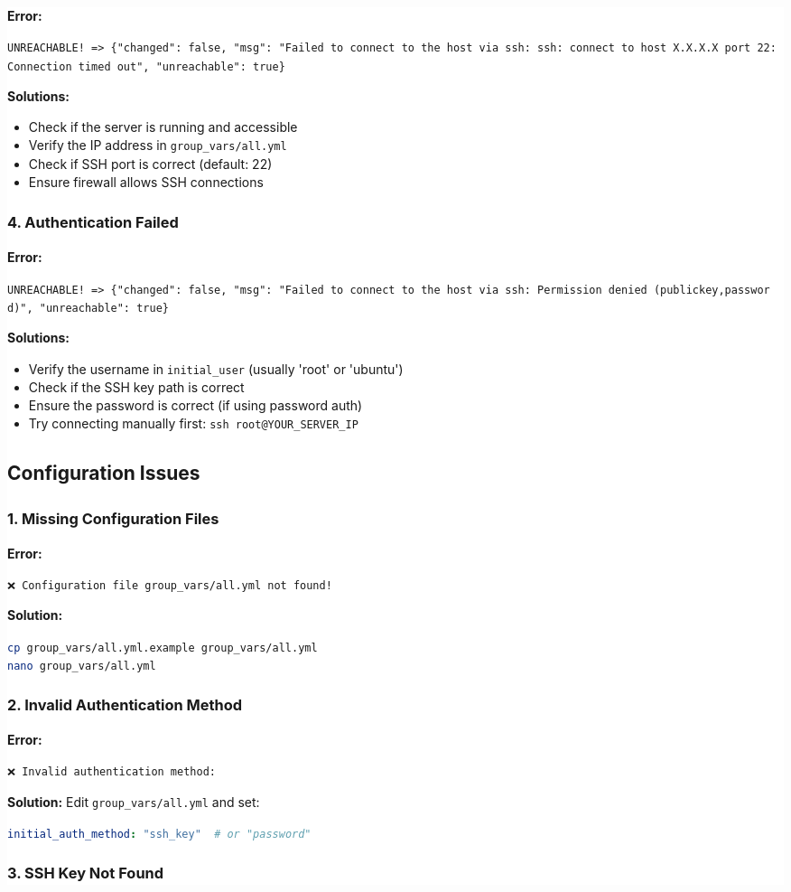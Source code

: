 **Error:**
```
UNREACHABLE! => {"changed": false, "msg": "Failed to connect to the host via ssh: ssh: connect to host X.X.X.X port 22: Connection timed out", "unreachable": true}
```

**Solutions:**
- Check if the server is running and accessible
- Verify the IP address in `group_vars/all.yml`
- Check if SSH port is correct (default: 22)
- Ensure firewall allows SSH connections

### 4. Authentication Failed

**Error:**
```
UNREACHABLE! => {"changed": false, "msg": "Failed to connect to the host via ssh: Permission denied (publickey,password)", "unreachable": true}
```

**Solutions:**
- Verify the username in `initial_user` (usually 'root' or 'ubuntu')
- Check if the SSH key path is correct
- Ensure the password is correct (if using password auth)
- Try connecting manually first: `ssh root@YOUR_SERVER_IP`

## Configuration Issues

### 1. Missing Configuration Files

**Error:**
```
❌ Configuration file group_vars/all.yml not found!
```

**Solution:**
```bash
cp group_vars/all.yml.example group_vars/all.yml
nano group_vars/all.yml
```

### 2. Invalid Authentication Method

**Error:**
```
❌ Invalid authentication method: 
```

**Solution:**
Edit `group_vars/all.yml` and set:
```yaml
initial_auth_method: "ssh_key"  # or "password"
```

### 3. SSH Key Not Found
